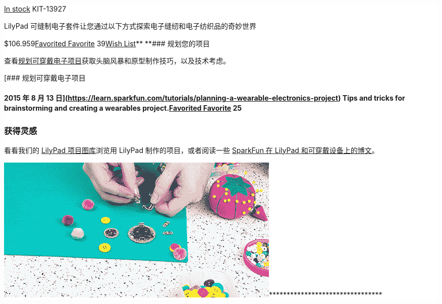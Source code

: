 [In stock](https://learn.sparkfun.com/static/bubbles/ "in stock") KIT-13927

LilyPad 可缝制电子套件让您通过以下方式探索电子缝纫和电子纺织品的奇妙世界

$106.959[Favorited Favorite](# "Add to favorites") 39[Wish List](# "Add to wish list")** **### 规划您的项目

查看[规划可穿戴电子项目](https://learn.sparkfun.com/tutorials/planning-a-wearable-electronics-project)获取头脑风暴和原型制作技巧，以及技术考虑。

[](https://learn.sparkfun.com/tutorials/planning-a-wearable-electronics-project) [### 规划可穿戴电子项目

#### 2015 年 8 月 13 日](https://learn.sparkfun.com/tutorials/planning-a-wearable-electronics-project) Tips and tricks for brainstorming and creating a wearables project.[Favorited Favorite](# "Add to favorites") 25

### 获得灵感

看看我们的 [LilyPad 项目图库](https://www.sparkfun.com/lilypad_gallery)浏览用 LilyPad 制作的项目，或者阅读一些 [SparkFun 在 LilyPad 和可穿戴设备上的博文](https://www.sparkfun.com/news/tags/lilypad)。

[![Start LilyPad Project](img/dea14b873583f3890018515ae1467003.png)](https://cdn.sparkfun.com/assets/c/1/4/0/6/lilymini-protosnap-featured.jpg)********************************